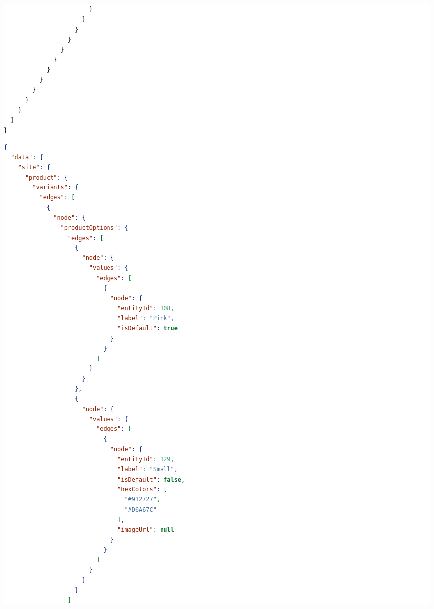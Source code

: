```graphql title="Example query: Get variant options for a variant" lineNumbers
                        }
                      }
                    }
                  }
                }
              }
            }
          }
        }
      }
    }
  }
}
```



```json title="Example response: Get variant options for a variant" lineNumbers
{
  "data": {
    "site": {
      "product": {
        "variants": {
          "edges": [
            {
              "node": {
                "productOptions": {
                  "edges": [
                    {
                      "node": {
                        "values": {
                          "edges": [
                            {
                              "node": {
                                "entityId": 108,
                                "label": "Pink",
                                "isDefault": true
                              }
                            }
                          ]
                        }
                      }
                    },
                    {
                      "node": {
                        "values": {
                          "edges": [
                            {
                              "node": {
                                "entityId": 129,
                                "label": "Small",
                                "isDefault": false,
                                "hexColors": [
                                  "#912727",
                                  "#D6A67C"
                                ],
                                "imageUrl": null
                              }
                            }
                          ]
                        }
                      }
                    }
                  ]
```
